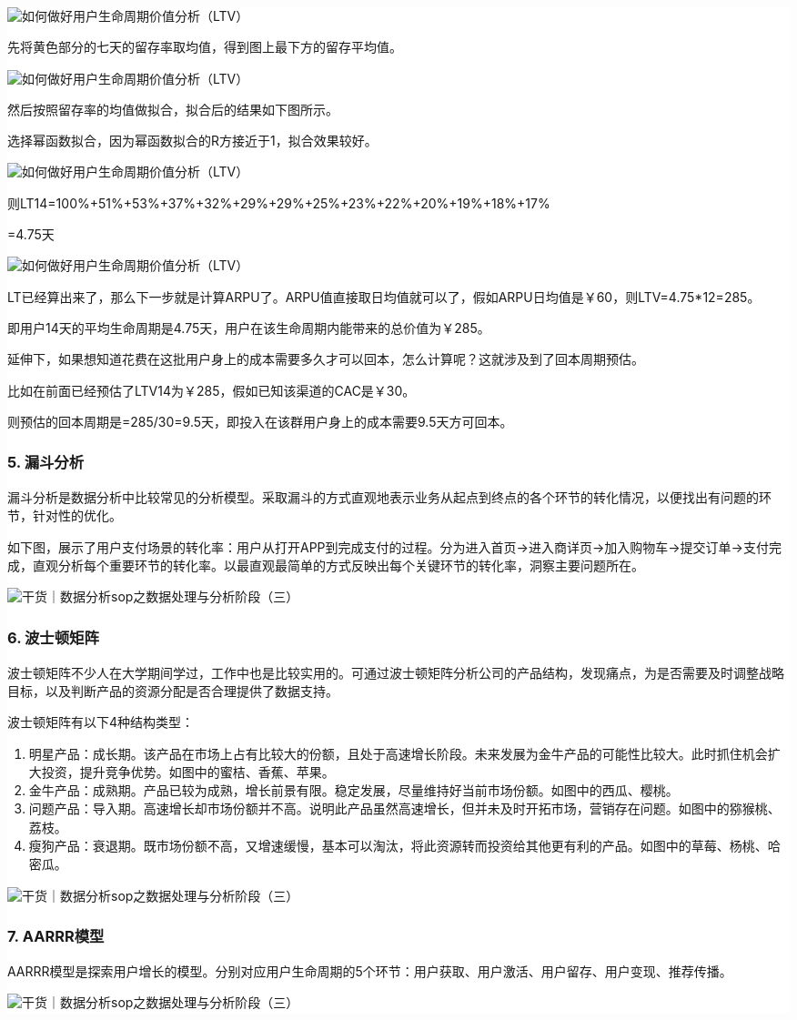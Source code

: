 ![如何做好用户生命周期价值分析（LTV）](https://image.woshipm.com/wp-files/2021/12/jZzvRMIpdWKzMgT51srn.jpeg)

先将黄色部分的七天的留存率取均值，得到图上最下方的留存平均值。

![如何做好用户生命周期价值分析（LTV）](https://image.woshipm.com/wp-files/2021/12/kWvM93czS1dAwVd1Fzbd.jpeg)

然后按照留存率的均值做拟合，拟合后的结果如下图所示。

选择幂函数拟合，因为幂函数拟合的R方接近于1，拟合效果较好。

![如何做好用户生命周期价值分析（LTV）](https://image.woshipm.com/wp-files/2021/12/SaMRzeRnLYQu1CNuc0jX.jpeg)

则LT14=100%+51%+53%+37%+32%+29%+29%+25%+23%+22%+20%+19%+18%+17%

\=4.75天

![如何做好用户生命周期价值分析（LTV）](https://image.woshipm.com/wp-files/2021/12/HidGJc03Cvd0ytChkCti.jpeg)

LT已经算出来了，那么下一步就是计算ARPU了。ARPU值直接取日均值就可以了，假如ARPU日均值是￥60，则LTV=4.75\*12=285。

即用户14天的平均生命周期是4.75天，用户在该生命周期内能带来的总价值为￥285。

延伸下，如果想知道花费在这批用户身上的成本需要多久才可以回本，怎么计算呢？这就涉及到了回本周期预估。

比如在前面已经预估了LTV14为￥285，假如已知该渠道的CAC是￥30。

则预估的回本周期是=285/30=9.5天，即投入在该群用户身上的成本需要9.5天方可回本。

### 5\. 漏斗分析

漏斗分析是数据分析中比较常见的分析模型。采取漏斗的方式直观地表示业务从起点到终点的各个环节的转化情况，以便找出有问题的环节，针对性的优化。

如下图，展示了用户支付场景的转化率：用户从打开APP到完成支付的过程。分为进入首页→进入商详页→加入购物车→提交订单→支付完成，直观分析每个重要环节的转化率。以最直观最简单的方式反映出每个关键环节的转化率，洞察主要问题所在。

![干货｜数据分析sop之数据处理与分析阶段（三）](https://image.woshipm.com/wp-files/2022/03/liHrmS7fQP5F63oUGCEd.jpeg)

### 6\. 波士顿矩阵

波士顿矩阵不少人在大学期间学过，工作中也是比较实用的。可通过波士顿矩阵分析公司的产品结构，发现痛点，为是否需要及时调整战略目标，以及判断产品的资源分配是否合理提供了数据支持。

波士顿矩阵有以下4种结构类型：

1.  明星产品：成长期。该产品在市场上占有比较大的份额，且处于高速增长阶段。未来发展为金牛产品的可能性比较大。此时抓住机会扩大投资，提升竞争优势。如图中的蜜桔、香蕉、苹果。
2.  金牛产品：成熟期。产品已较为成熟，增长前景有限。稳定发展，尽量维持好当前市场份额。如图中的西瓜、樱桃。
3.  问题产品：导入期。高速增长却市场份额并不高。说明此产品虽然高速增长，但并未及时开拓市场，营销存在问题。如图中的猕猴桃、荔枝。
4.  瘦狗产品：衰退期。既市场份额不高，又增速缓慢，基本可以淘汰，将此资源转而投资给其他更有利的产品。如图中的草莓、杨桃、哈密瓜。

![干货｜数据分析sop之数据处理与分析阶段（三）](https://image.woshipm.com/wp-files/2022/03/UkVuHiV8ykZVbetzqnuM.jpeg)

### 7. AARRR模型

AARRR模型是探索用户增长的模型。分别对应用户生命周期的5个环节：用户获取、用户激活、用户留存、用户变现、推荐传播。

![干货｜数据分析sop之数据处理与分析阶段（三）](https://image.woshipm.com/wp-files/2022/03/4ZQ6OVpywYbnqquenPKr.png)
